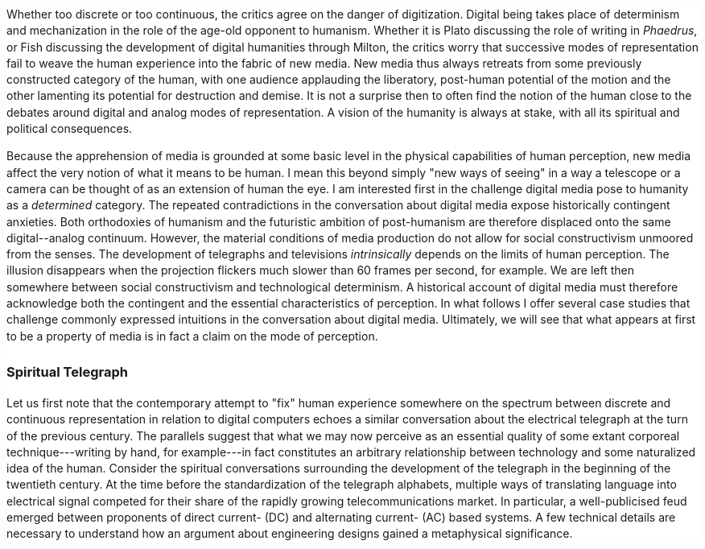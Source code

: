 Whether too discrete or too continuous, the critics agree on the danger of
digitization. Digital being takes place of determinism and mechanization in
the role of the age-old opponent to humanism. Whether it is Plato discussing
the role of writing in *Phaedrus*, or Fish discussing the development of
digital humanities through Milton, the critics worry that successive modes of
representation fail to weave the human experience into the fabric of new
media. New media thus always retreats from some previously constructed
category of the human, with one audience applauding the liberatory, post-human
potential of the motion and the other lamenting its potential for destruction
and demise. It is not a surprise then to often find the notion of the human
close to the debates around digital and analog modes of representation.  A
vision of the humanity is always at stake, with all its spiritual and
political consequences.

Because the apprehension of media is grounded at some basic level in the
physical capabilities of human perception, new media affect the very notion of
what it means to be human. I mean this beyond simply "new ways of seeing" in a
way a telescope or a camera can be thought of as an extension of human the
eye. I am interested first in the challenge digital media pose to humanity as
a *determined* category. The repeated contradictions in the conversation about
digital media expose historically contingent anxieties. Both orthodoxies of
humanism and the futuristic ambition of post-humanism are therefore displaced
onto the same digital--analog continuum. However, the material conditions of
media production do not allow for social constructivism unmoored from the
senses. The development of telegraphs and televisions *intrinsically* depends
on the limits of human perception. The illusion disappears when the projection
flickers much slower than 60 frames per second, for example. We are left then
somewhere between social constructivism and technological determinism. A
historical account of digital media must therefore acknowledge both the
contingent and the essential characteristics of perception. In what follows I
offer several case studies that challenge commonly expressed intuitions in the
conversation about digital media. Ultimately, we will see that what appears at
first to be a property of media is in fact a claim on the mode of perception.

### Spiritual Telegraph

Let us first note that the contemporary attempt to "fix" human experience
somewhere on the spectrum between discrete and continuous representation in
relation to digital computers echoes a similar conversation about the
electrical telegraph at the turn of the previous century. The parallels
suggest that what we may now perceive as an essential quality of some extant
corporeal technique---writing by hand, for example---in fact constitutes an
arbitrary relationship between technology and some naturalized idea of the
human. Consider the spiritual conversations surrounding the development of the
telegraph in the beginning of the twentieth century. At the time before the
standardization of the telegraph alphabets, multiple ways of translating
language into electrical signal competed for their share of the rapidly
growing telecommunications market. In particular, a well-publicised feud
emerged between proponents of direct current- (DC) and alternating current-
(AC) based systems. A few technical details are necessary to understand how an
argument about engineering designs gained a metaphysical significance.
